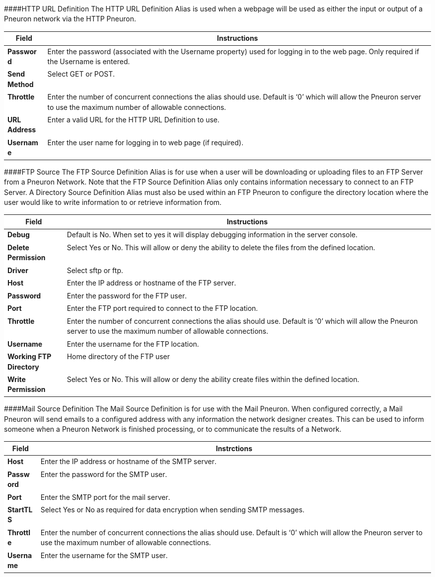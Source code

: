 ####HTTP URL Definition
The HTTP URL Definition Alias is used when a webpage will be used as either the input or output of a Pneuron network via the HTTP Pneuron.

| **Field** | **Instructions** |
|--|--|
| **Password** | Enter the password (associated with the Username property) used for logging in to the web page. Only required if the Username is entered. |
| **Send Method** | Select GET or POST. |
| **Throttle** | Enter the number of concurrent connections the alias should use. Default is ‘0’ which will allow the Pneuron server to use the maximum number of allowable connections. |
| **URL Address** | Enter a valid URL for the HTTP URL Definition to use. |
| **Username** | Enter the user name for logging in to web page (if required). |

####FTP Source
The FTP Source Definition Alias is for use when a user will be downloading or uploading files to an FTP Server from a Pneuron Network. Note that the FTP Source Definition Alias only contains information necessary to connect to an FTP Server. A Directory Source Definition Alias must also be used within an FTP Pneuron to configure the directory location where the user would like to write information to or retrieve information from.

| **Field** | **Instructions** |
|--|--|
| **Debug** | Default is No. When set to yes it will display debugging information in the server console. |
| **Delete Permission** | Select Yes or No. This will allow or deny the ability to delete the files from the defined location. |
| **Driver** | Select sftp or ftp. |
| **Host** | Enter the IP address or hostname of the FTP server. |
| **Password** | Enter the password for the FTP user. |
| **Port** | Enter the FTP port required to connect to the FTP location. |
| **Throttle** | Enter the number of concurrent connections the alias should use. Default is ‘0’ which will allow the Pneuron server to use the maximum number of allowable connections. |
| **Username** | Enter the username for the FTP location. |
| **Working FTP Directory** | Home directory of the FTP user |
| **Write Permission** | Select Yes or No. This will allow or deny the ability create files within the defined location. |

####Mail Source Definition
The Mail Source Definition is for use with the Mail Pneuron. When configured correctly, a Mail Pneuron will send emails to a configured address with any information the network designer creates. This can be used to inform someone when a Pneuron Network is finished processing, or to communicate the results of a Network.

| **Field** | **Instrctions** |
|--|--|
| **Host** | Enter the IP address or hostname of the SMTP server. |
| **Password** | Enter the password for the SMTP user. |
| **Port** | Enter the SMTP port for the mail server. |
| **StartTLS** | Select Yes or No as required for data encryption when sending SMTP messages. |
| **Throttle** | Enter the number of concurrent connections the alias should use. Default is ‘0’ which will allow the Pneuron server to use the maximum number of allowable connections. |
| **Username** | Enter the username for the SMTP user. |
